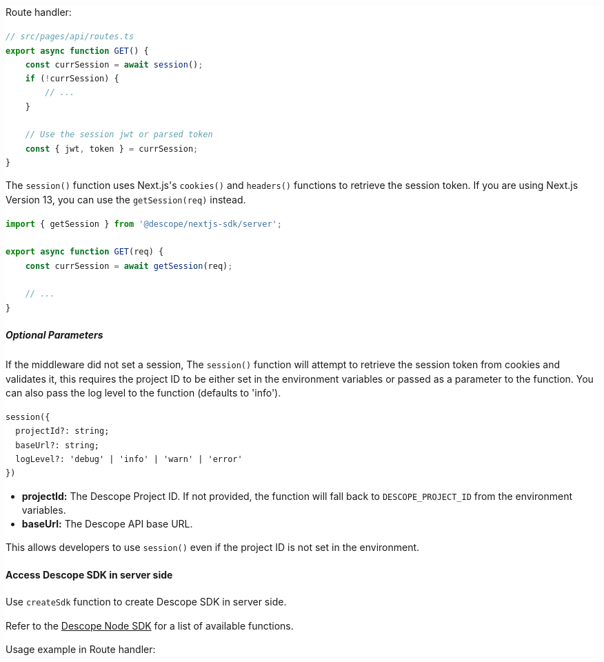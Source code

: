 Route handler:

```js
// src/pages/api/routes.ts
export async function GET() {
	const currSession = await session();
	if (!currSession) {
		// ...
	}

	// Use the session jwt or parsed token
	const { jwt, token } = currSession;
}
```

The `session()` function uses Next.js's `cookies()` and `headers()` functions to retrieve the session token. If you are using Next.js Version 13, you can use the `getSession(req)` instead.

```js
import { getSession } from '@descope/nextjs-sdk/server';

export async function GET(req) {
	const currSession = await getSession(req);

	// ...
}
```

##### Optional Parameters

If the middleware did not set a session, The `session()` function will attempt to retrieve the session token from cookies and validates it, this requires the project ID to be either set in the environment variables or passed as a parameter to the function.
You can also pass the log level to the function (defaults to 'info').

```
session({
  projectId?: string;
  baseUrl?: string;
  logLevel?: 'debug' | 'info' | 'warn' | 'error'
})
```

- **projectId:** The Descope Project ID. If not provided, the function will fall back to `DESCOPE_PROJECT_ID` from the environment variables.
- **baseUrl:** The Descope API base URL.

This allows developers to use `session()` even if the project ID is not set in the environment.

#### Access Descope SDK in server side

Use `createSdk` function to create Descope SDK in server side.

Refer to the [Descope Node SDK](https://github.com/descope/node-sdk/?tab=readme-ov-file#authentication-functions) for a list of available functions.

Usage example in Route handler:
